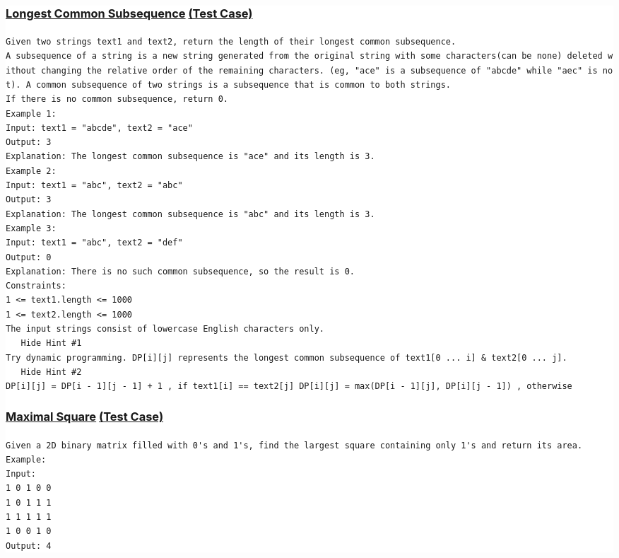 ###  [Longest Common Subsequence](https://github.com/eehsiao/30-Day-LeetCoding-Challenge/blob/master/week4-longestCommonSubsequence.go) [(Test Case)](https://github.com/eehsiao/30-Day-LeetCoding-Challenge/blob/master/week4-longestCommonSubsequence_test.go)
```
Given two strings text1 and text2, return the length of their longest common subsequence.
A subsequence of a string is a new string generated from the original string with some characters(can be none) deleted without changing the relative order of the remaining characters. (eg, "ace" is a subsequence of "abcde" while "aec" is not). A common subsequence of two strings is a subsequence that is common to both strings.
If there is no common subsequence, return 0.
Example 1:
Input: text1 = "abcde", text2 = "ace"
Output: 3
Explanation: The longest common subsequence is "ace" and its length is 3.
Example 2:
Input: text1 = "abc", text2 = "abc"
Output: 3
Explanation: The longest common subsequence is "abc" and its length is 3.
Example 3:
Input: text1 = "abc", text2 = "def"
Output: 0
Explanation: There is no such common subsequence, so the result is 0.
Constraints:
1 <= text1.length <= 1000
1 <= text2.length <= 1000
The input strings consist of lowercase English characters only.
   Hide Hint #1
Try dynamic programming. DP[i][j] represents the longest common subsequence of text1[0 ... i] & text2[0 ... j].
   Hide Hint #2
DP[i][j] = DP[i - 1][j - 1] + 1 , if text1[i] == text2[j] DP[i][j] = max(DP[i - 1][j], DP[i][j - 1]) , otherwise
```

###  [Maximal Square](https://github.com/eehsiao/30-Day-LeetCoding-Challenge/blob/master/week4-maximalSquare.go) [(Test Case)](https://github.com/eehsiao/30-Day-LeetCoding-Challenge/blob/master/week4-maximalSquare_test.go)
```
Given a 2D binary matrix filled with 0's and 1's, find the largest square containing only 1's and return its area.
Example:
Input:
1 0 1 0 0
1 0 1 1 1
1 1 1 1 1
1 0 0 1 0
Output: 4
```
